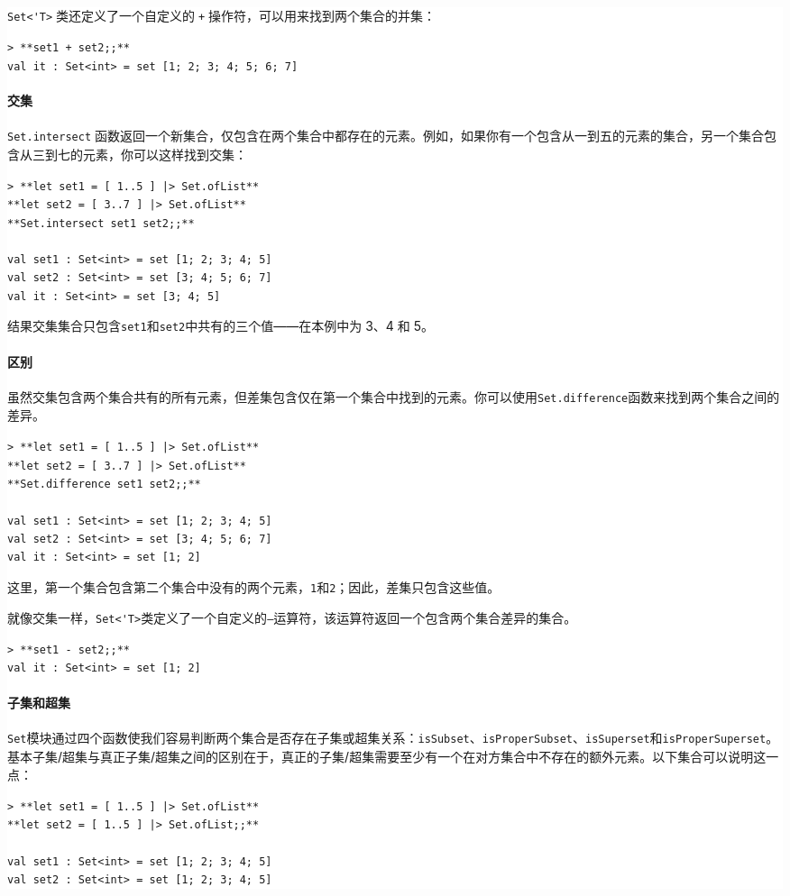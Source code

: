 `Set<'T>` 类还定义了一个自定义的 `+` 操作符，可以用来找到两个集合的并集：

```
> **set1 + set2;;**
val it : Set<int> = set [1; 2; 3; 4; 5; 6; 7]
```

#### 交集

`Set.intersect` 函数返回一个新集合，仅包含在两个集合中都存在的元素。例如，如果你有一个包含从一到五的元素的集合，另一个集合包含从三到七的元素，你可以这样找到交集：

```
> **let set1 = [ 1..5 ] |> Set.ofList**
**let set2 = [ 3..7 ] |> Set.ofList**
**Set.intersect set1 set2;;**

val set1 : Set<int> = set [1; 2; 3; 4; 5]
val set2 : Set<int> = set [3; 4; 5; 6; 7]
val it : Set<int> = set [3; 4; 5]
```

结果交集集合只包含`set1`和`set2`中共有的三个值——在本例中为 3、4 和 5。

#### 区别

虽然交集包含两个集合共有的所有元素，但差集包含仅在第一个集合中找到的元素。你可以使用`Set.difference`函数来找到两个集合之间的差异。

```
> **let set1 = [ 1..5 ] |> Set.ofList**
**let set2 = [ 3..7 ] |> Set.ofList**
**Set.difference set1 set2;;**

val set1 : Set<int> = set [1; 2; 3; 4; 5]
val set2 : Set<int> = set [3; 4; 5; 6; 7]
val it : Set<int> = set [1; 2]
```

这里，第一个集合包含第二个集合中没有的两个元素，`1`和`2`；因此，差集只包含这些值。

就像交集一样，`Set<'T>`类定义了一个自定义的`–`运算符，该运算符返回一个包含两个集合差异的集合。

```
> **set1 - set2;;**
val it : Set<int> = set [1; 2]
```

#### 子集和超集

`Set`模块通过四个函数使我们容易判断两个集合是否存在子集或超集关系：`isSubset`、`isProperSubset`、`isSuperset`和`isProperSuperset`。基本子集/超集与真正子集/超集之间的区别在于，真正的子集/超集需要至少有一个在对方集合中不存在的额外元素。以下集合可以说明这一点：

```
> **let set1 = [ 1..5 ] |> Set.ofList**
**let set2 = [ 1..5 ] |> Set.ofList;;**

val set1 : Set<int> = set [1; 2; 3; 4; 5]
val set2 : Set<int> = set [1; 2; 3; 4; 5]
```
